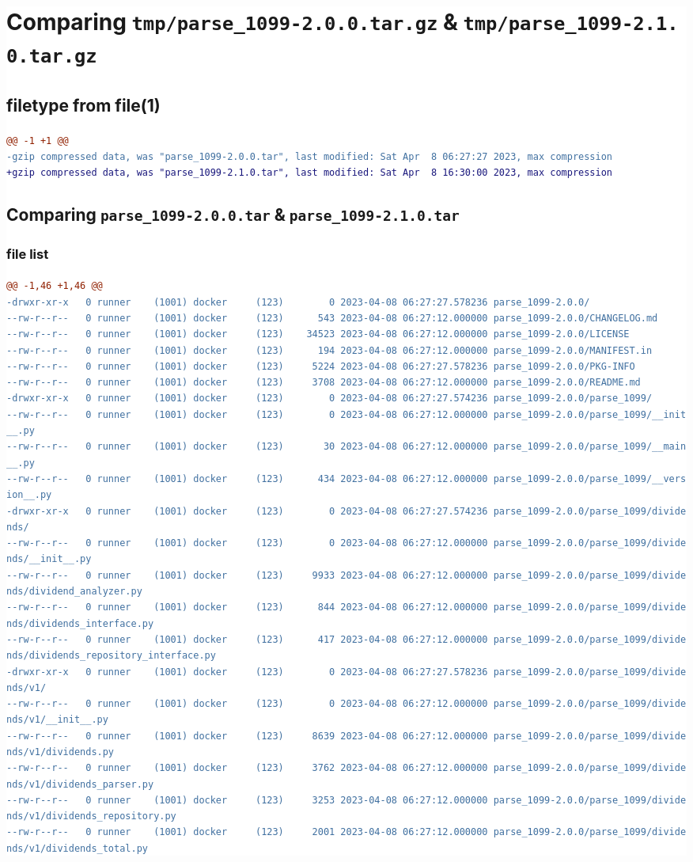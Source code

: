 # Comparing `tmp/parse_1099-2.0.0.tar.gz` & `tmp/parse_1099-2.1.0.tar.gz`

## filetype from file(1)

```diff
@@ -1 +1 @@
-gzip compressed data, was "parse_1099-2.0.0.tar", last modified: Sat Apr  8 06:27:27 2023, max compression
+gzip compressed data, was "parse_1099-2.1.0.tar", last modified: Sat Apr  8 16:30:00 2023, max compression
```

## Comparing `parse_1099-2.0.0.tar` & `parse_1099-2.1.0.tar`

### file list

```diff
@@ -1,46 +1,46 @@
-drwxr-xr-x   0 runner    (1001) docker     (123)        0 2023-04-08 06:27:27.578236 parse_1099-2.0.0/
--rw-r--r--   0 runner    (1001) docker     (123)      543 2023-04-08 06:27:12.000000 parse_1099-2.0.0/CHANGELOG.md
--rw-r--r--   0 runner    (1001) docker     (123)    34523 2023-04-08 06:27:12.000000 parse_1099-2.0.0/LICENSE
--rw-r--r--   0 runner    (1001) docker     (123)      194 2023-04-08 06:27:12.000000 parse_1099-2.0.0/MANIFEST.in
--rw-r--r--   0 runner    (1001) docker     (123)     5224 2023-04-08 06:27:27.578236 parse_1099-2.0.0/PKG-INFO
--rw-r--r--   0 runner    (1001) docker     (123)     3708 2023-04-08 06:27:12.000000 parse_1099-2.0.0/README.md
-drwxr-xr-x   0 runner    (1001) docker     (123)        0 2023-04-08 06:27:27.574236 parse_1099-2.0.0/parse_1099/
--rw-r--r--   0 runner    (1001) docker     (123)        0 2023-04-08 06:27:12.000000 parse_1099-2.0.0/parse_1099/__init__.py
--rw-r--r--   0 runner    (1001) docker     (123)       30 2023-04-08 06:27:12.000000 parse_1099-2.0.0/parse_1099/__main__.py
--rw-r--r--   0 runner    (1001) docker     (123)      434 2023-04-08 06:27:12.000000 parse_1099-2.0.0/parse_1099/__version__.py
-drwxr-xr-x   0 runner    (1001) docker     (123)        0 2023-04-08 06:27:27.574236 parse_1099-2.0.0/parse_1099/dividends/
--rw-r--r--   0 runner    (1001) docker     (123)        0 2023-04-08 06:27:12.000000 parse_1099-2.0.0/parse_1099/dividends/__init__.py
--rw-r--r--   0 runner    (1001) docker     (123)     9933 2023-04-08 06:27:12.000000 parse_1099-2.0.0/parse_1099/dividends/dividend_analyzer.py
--rw-r--r--   0 runner    (1001) docker     (123)      844 2023-04-08 06:27:12.000000 parse_1099-2.0.0/parse_1099/dividends/dividends_interface.py
--rw-r--r--   0 runner    (1001) docker     (123)      417 2023-04-08 06:27:12.000000 parse_1099-2.0.0/parse_1099/dividends/dividends_repository_interface.py
-drwxr-xr-x   0 runner    (1001) docker     (123)        0 2023-04-08 06:27:27.578236 parse_1099-2.0.0/parse_1099/dividends/v1/
--rw-r--r--   0 runner    (1001) docker     (123)        0 2023-04-08 06:27:12.000000 parse_1099-2.0.0/parse_1099/dividends/v1/__init__.py
--rw-r--r--   0 runner    (1001) docker     (123)     8639 2023-04-08 06:27:12.000000 parse_1099-2.0.0/parse_1099/dividends/v1/dividends.py
--rw-r--r--   0 runner    (1001) docker     (123)     3762 2023-04-08 06:27:12.000000 parse_1099-2.0.0/parse_1099/dividends/v1/dividends_parser.py
--rw-r--r--   0 runner    (1001) docker     (123)     3253 2023-04-08 06:27:12.000000 parse_1099-2.0.0/parse_1099/dividends/v1/dividends_repository.py
--rw-r--r--   0 runner    (1001) docker     (123)     2001 2023-04-08 06:27:12.000000 parse_1099-2.0.0/parse_1099/dividends/v1/dividends_total.py
```